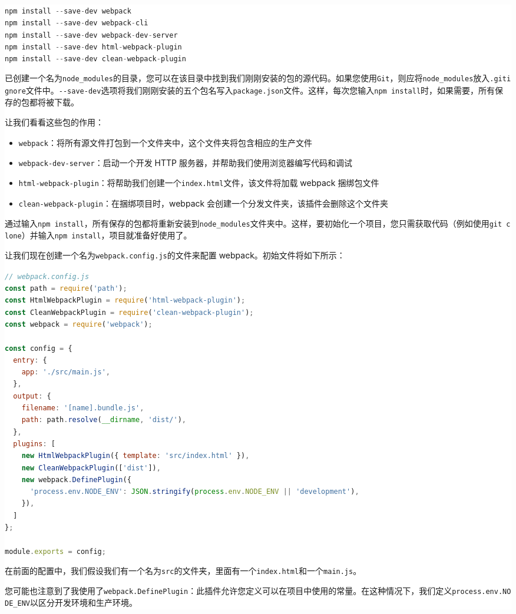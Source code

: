 ```js
npm install --save-dev webpack
npm install --save-dev webpack-cli
npm install --save-dev webpack-dev-server
npm install --save-dev html-webpack-plugin
npm install --save-dev clean-webpack-plugin
```

已创建一个名为`node_modules`的目录，您可以在该目录中找到我们刚刚安装的包的源代码。如果您使用`Git`，则应将`node_modules`放入`.gitignore`文件中。`--save-dev`选项将我们刚刚安装的五个包名写入`package.json`文件。这样，每次您输入`npm install`时，如果需要，所有保存的包都将被下载。

让我们看看这些包的作用：

+   `webpack`：将所有源文件打包到一个文件夹中，这个文件夹将包含相应的生产文件

+   `webpack-dev-server`：启动一个开发 HTTP 服务器，并帮助我们使用浏览器编写代码和调试

+   `html-webpack-plugin`：将帮助我们创建一个`index.html`文件，该文件将加载 webpack 捆绑包文件

+   `clean-webpack-plugin`：在捆绑项目时，webpack 会创建一个分发文件夹，该插件会删除这个文件夹

通过输入`npm install`，所有保存的包都将重新安装到`node_modules`文件夹中。这样，要初始化一个项目，您只需获取代码（例如使用`git clone`）并输入`npm install`，项目就准备好使用了。

让我们现在创建一个名为`webpack.config.js`的文件来配置 webpack。初始文件将如下所示：

```js
// webpack.config.js
const path = require('path');
const HtmlWebpackPlugin = require('html-webpack-plugin');
const CleanWebpackPlugin = require('clean-webpack-plugin');
const webpack = require('webpack');

const config = {
  entry: {
    app: './src/main.js',
  },
  output: {
    filename: '[name].bundle.js',
    path: path.resolve(__dirname, 'dist/'),
  },
  plugins: [
    new HtmlWebpackPlugin({ template: 'src/index.html' }),
    new CleanWebpackPlugin(['dist']),
    new webpack.DefinePlugin({
      'process.env.NODE_ENV': JSON.stringify(process.env.NODE_ENV || 'development'),
    }),
  ]
};

module.exports = config;
```

在前面的配置中，我们假设我们有一个名为`src`的文件夹，里面有一个`index.html`和一个`main.js`。

您可能也注意到了我使用了`webpack.DefinePlugin`：此插件允许您定义可以在项目中使用的常量。在这种情况下，我们定义`process.env.NODE_ENV`以区分开发环境和生产环境。
